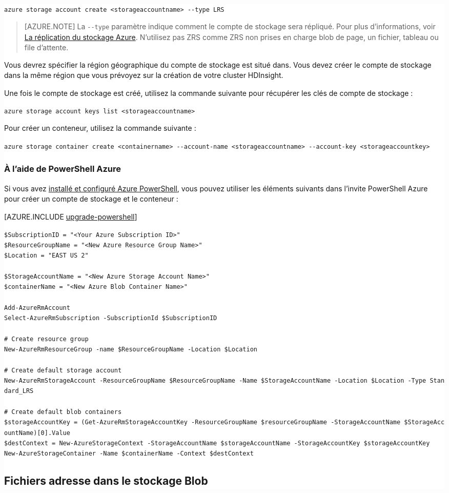     azure storage account create <storageaccountname> --type LRS

> [AZURE.NOTE] La `--type` paramètre indique comment le compte de stockage sera répliqué. Pour plus d’informations, voir [La réplication du stockage Azure](../storage/storage-redundancy.md). N’utilisez pas ZRS comme ZRS non prises en charge blob de page, un fichier, tableau ou file d’attente.

Vous devrez spécifier la région géographique du compte de stockage est situé dans. Vous devez créer le compte de stockage dans la même région que vous prévoyez sur la création de votre cluster HDInsight.

Une fois le compte de stockage est créé, utilisez la commande suivante pour récupérer les clés de compte de stockage :

    azure storage account keys list <storageaccountname>

Pour créer un conteneur, utilisez la commande suivante :

    azure storage container create <containername> --account-name <storageaccountname> --account-key <storageaccountkey>

### <a name="using-azure-powershell"></a>À l’aide de PowerShell Azure

Si vous avez [installé et configuré Azure PowerShell][powershell-install], vous pouvez utiliser les éléments suivants dans l’invite PowerShell Azure pour créer un compte de stockage et le conteneur :

[AZURE.INCLUDE [upgrade-powershell](../../includes/hdinsight-use-latest-powershell.md)]

    $SubscriptionID = "<Your Azure Subscription ID>"
    $ResourceGroupName = "<New Azure Resource Group Name>"
    $Location = "EAST US 2"
    
    $StorageAccountName = "<New Azure Storage Account Name>"
    $containerName = "<New Azure Blob Container Name>"
    
    Add-AzureRmAccount
    Select-AzureRmSubscription -SubscriptionId $SubscriptionID
    
    # Create resource group
    New-AzureRmResourceGroup -name $ResourceGroupName -Location $Location
    
    # Create default storage account
    New-AzureRmStorageAccount -ResourceGroupName $ResourceGroupName -Name $StorageAccountName -Location $Location -Type Standard_LRS 
    
    # Create default blob containers
    $storageAccountKey = (Get-AzureRmStorageAccountKey -ResourceGroupName $resourceGroupName -StorageAccountName $StorageAccountName)[0].Value
    $destContext = New-AzureStorageContext -StorageAccountName $storageAccountName -StorageAccountKey $storageAccountKey  
    New-AzureStorageContainer -Name $containerName -Context $destContext

## <a name="address-files-in-blob-storage"></a>Fichiers adresse dans le stockage Blob


[hdinsight-use-sas]: hdinsight-storage-sharedaccesssignature-permissions.md
[powershell-install]: ../powershell-install-configure.md
[hdinsight-creation]: hdinsight-provision-clusters.md
[hdinsight-get-started]: hdinsight-hadoop-tutorial-get-started-windows.md
[hdinsight-upload-data]: hdinsight-upload-data.md
[hdinsight-use-hive]: hdinsight-use-hive.md
[hdinsight-use-pig]: hdinsight-use-pig.md
[blob-storage-restAPI]: http://msdn.microsoft.com/library/windowsazure/dd135733.aspx
[azure-storage-create]: ../storage/storage-create-storage-account.md
[img-hdi-powershell-blobcommands]: ./media/hdinsight-hadoop-use-blob-storage/HDI.PowerShell.BlobCommands.png
[img-hdi-quick-create]: ./media/hdinsight-hadoop-use-blob-storage/HDI.QuickCreateCluster.png
[img-hdi-custom-create-storage-account]: ./media/hdinsight-hadoop-use-blob-storage/HDI.CustomCreateStorageAccount.png  